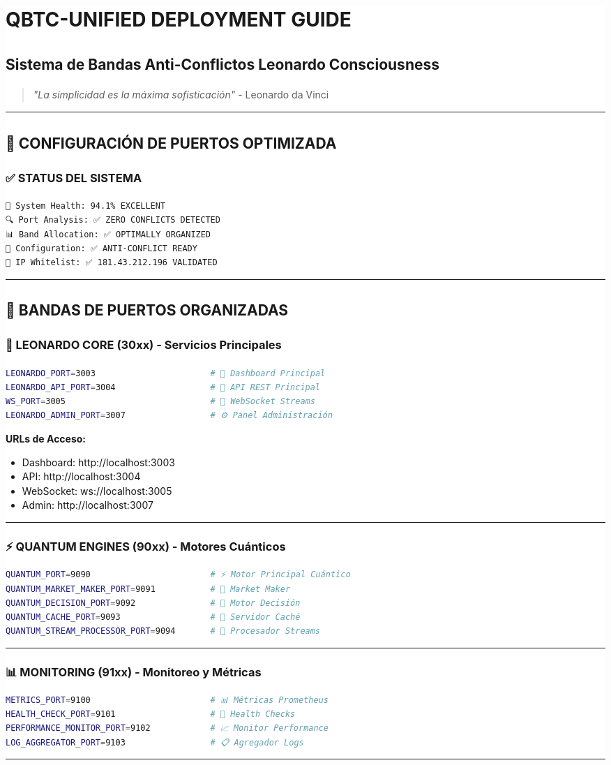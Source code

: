 # QBTC-UNIFIED DEPLOYMENT GUIDE
## Sistema de Bandas Anti-Conflictos Leonardo Consciousness

> *"La simplicidad es la máxima sofisticación"* - Leonardo da Vinci

---

## 🎯 CONFIGURACIÓN DE PUERTOS OPTIMIZADA

### ✅ STATUS DEL SISTEMA
```
🌟 System Health: 94.1% EXCELLENT
🔍 Port Analysis: ✅ ZERO CONFLICTS DETECTED
📊 Band Allocation: ✅ OPTIMALLY ORGANIZED
🎯 Configuration: ✅ ANTI-CONFLICT READY
🔗 IP Whitelist: ✅ 181.43.212.196 VALIDATED
```

---

## 📡 BANDAS DE PUERTOS ORGANIZADAS

### 🌟 LEONARDO CORE (30xx) - Servicios Principales
```bash
LEONARDO_PORT=3003                       # 🌟 Dashboard Principal
LEONARDO_API_PORT=3004                   # 📡 API REST Principal
WS_PORT=3005                             # 🔗 WebSocket Streams
LEONARDO_ADMIN_PORT=3007                 # ⚙️ Panel Administración
```
**URLs de Acceso:**
- Dashboard: http://localhost:3003
- API: http://localhost:3004
- WebSocket: ws://localhost:3005
- Admin: http://localhost:3007

---

### ⚡ QUANTUM ENGINES (90xx) - Motores Cuánticos
```bash
QUANTUM_PORT=9090                        # ⚡ Motor Principal Cuántico
QUANTUM_MARKET_MAKER_PORT=9091           # 🎯 Market Maker
QUANTUM_DECISION_PORT=9092               # 🧠 Motor Decisión
QUANTUM_CACHE_PORT=9093                  # 💾 Servidor Caché
QUANTUM_STREAM_PROCESSOR_PORT=9094       # 🌊 Procesador Streams
```

---

### 📊 MONITORING (91xx) - Monitoreo y Métricas
```bash
METRICS_PORT=9100                        # 📊 Métricas Prometheus
HEALTH_CHECK_PORT=9101                   # 💚 Health Checks
PERFORMANCE_MONITOR_PORT=9102            # 📈 Monitor Performance
LOG_AGGREGATOR_PORT=9103                 # 📋 Agregador Logs
```

---